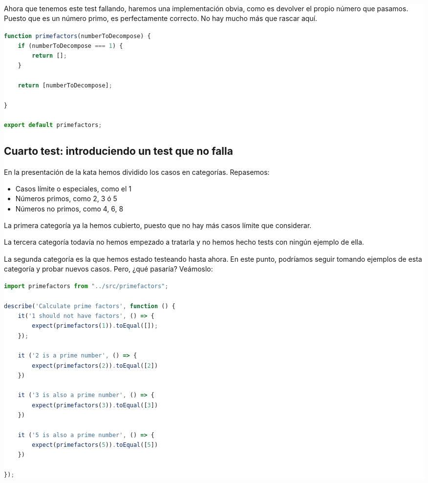 Ahora que tenemos este test fallando, haremos una implementación obvia, como es devolver el propio número que pasamos. Puesto que es un número primo, es perfectamente correcto. No hay mucho más que rascar aquí.

```js
function primefactors(numberToDecompose) {
    if (numberToDecompose === 1) {
        return [];
    }

    return [numberToDecompose];
 
}

export default primefactors;
```

## Cuarto test: introduciendo un test que no falla

En la presentación de la kata hemos dividido los casos en categorías. Repasemos:

* Casos límite o especiales, como el 1
* Números primos, como 2, 3 ó 5
* Números no primos, como 4, 6, 8

La primera categoría ya la hemos cubierto, puesto que no hay más casos límite que considerar.

La tercera categoría todavía no hemos empezado a tratarla y no hemos hecho tests con ningún ejemplo de ella.

La segunda categoría es la que hemos estado testeando hasta ahora. En este punto, podríamos seguir tomando ejemplos de esta categoría y probar nuevos casos. Pero, ¿qué pasaría? Veámoslo:

```js
import primefactors from "../src/primefactors";

describe('Calculate prime factors', function () {
    it('1 should not have factors', () => {
        expect(primefactors(1)).toEqual([]);
    });

    it ('2 is a prime number', () => {
        expect(primefactors(2)).toEqual([2])
    })

    it ('3 is also a prime number', () => {
        expect(primefactors(3)).toEqual([3])
    })

    it ('5 is also a prime number', () => {
        expect(primefactors(5)).toEqual([5])
    })
    
});
```
